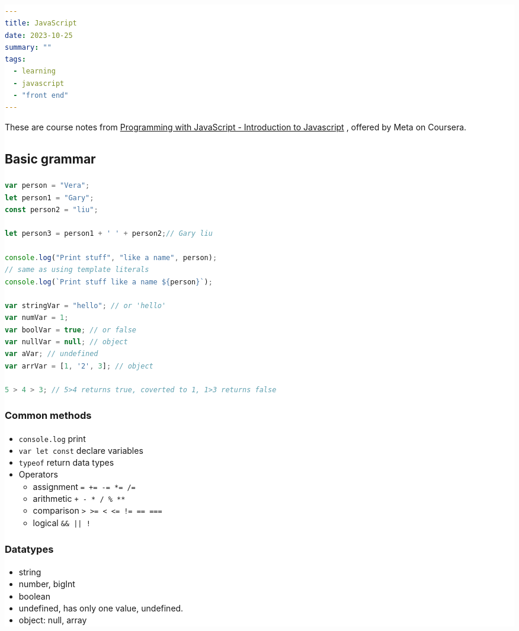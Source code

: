 ```yaml
---
title: JavaScript
date: 2023-10-25
summary: ""
tags:
  - learning
  - javascript
  - "front end"
---
```


These are course notes from [Programming with JavaScript - Introduction to Javascript](https://www.coursera.org/learn/programming-with-javascript/home/week/1) ,  offered by Meta on Coursera.

## Basic grammar

```javascript
var person = "Vera";
let person1 = "Gary";
const person2 = "liu";

let person3 = person1 + ' ' + person2;// Gary liu

console.log("Print stuff", "like a name", person);
// same as using template literals
console.log(`Print stuff like a name ${person}`);

var stringVar = "hello"; // or 'hello'
var numVar = 1;
var boolVar = true; // or false
var nullVar = null; // object
var aVar; // undefined
var arrVar = [1, '2', 3]; // object

5 > 4 > 3; // 5>4 returns true, coverted to 1, 1>3 returns false

```

### Common methods
- `console.log` print
- `var let const` declare variables
- `typeof` return data types
- Operators
	- assignment `= += -= *= /=`
	- arithmetic `+ - * / % **`
	- comparison `> >= < <= != == ===`
	- logical `&& || !`

### Datatypes
- string 
- number, bigInt
- boolean
- undefined, has only one value, undefined.
- object: null, array
